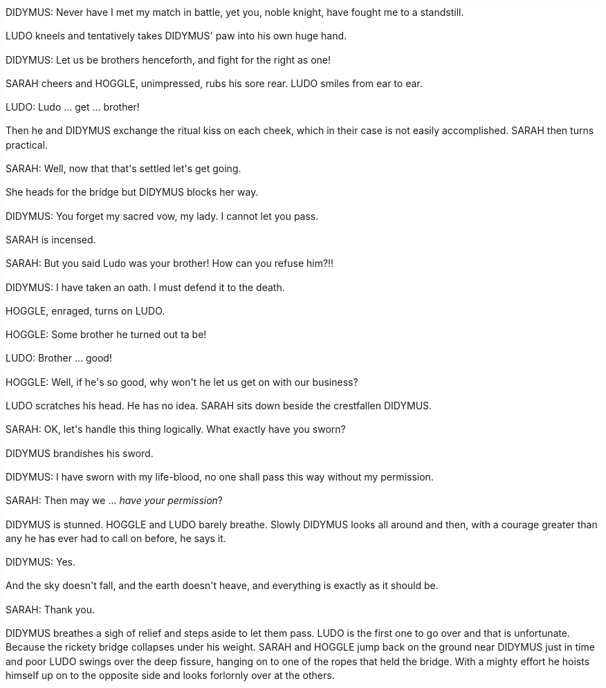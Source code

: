 DIDYMUS: Never have I met my match in battle, yet you, noble knight,
have fought me to a standstill.

LUDO kneels and tentatively takes DIDYMUS' paw into his own huge hand.

DIDYMUS: Let us be brothers henceforth, and fight for the right as
one!

SARAH cheers and HOGGLE, unimpressed, rubs his sore rear. LUDO
smiles from ear to ear.

LUDO: Ludo ... get ... brother!

Then he and DIDYMUS exchange the ritual kiss on each cheek, which in
their case is not easily accomplished. SARAH then turns practical.

SARAH: Well, now that that's settled let's get going.

She heads for the bridge but DIDYMUS blocks her way.

DIDYMUS: You forget my sacred vow, my lady. I cannot let you pass.

SARAH is incensed.

SARAH: But you said Ludo was your brother! How can you refuse him?!!

DIDYMUS: I have taken an oath. I must defend it to the death.

HOGGLE, enraged, turns on LUDO.

HOGGLE: Some brother he turned out ta be!

LUDO: Brother ... good!

HOGGLE: Well, if he's so good, why won't he let us get on with our
business?

LUDO scratches his head. He has no idea. SARAH sits down beside the
crestfallen DIDYMUS.

SARAH: OK, let's handle this thing logically. What exactly have you
sworn?

DIDYMUS brandishes his sword.

DIDYMUS: I have sworn with my life-blood, no one shall pass this way
without my permission.

SARAH: Then may we ... _have your permission_?

DIDYMUS is stunned. HOGGLE and LUDO barely breathe. Slowly DIDYMUS
looks all around and then, with a courage greater than any he has
ever had to call on before, he says it.

DIDYMUS: Yes.

And the sky doesn't fall, and the earth doesn't heave, and everything
is exactly as it should be.

SARAH: Thank you.

DIDYMUS breathes a sigh of relief and steps aside to let them pass.
LUDO is the first one to go over and that is unfortunate. Because the
rickety bridge collapses under his weight. SARAH and HOGGLE jump back
on the ground near DIDYMUS just in time and poor LUDO swings over the
deep fissure, hanging on to one of the ropes that held the bridge.
With a mighty effort he hoists himself up on to the opposite side and
looks forlornly over at the others.
